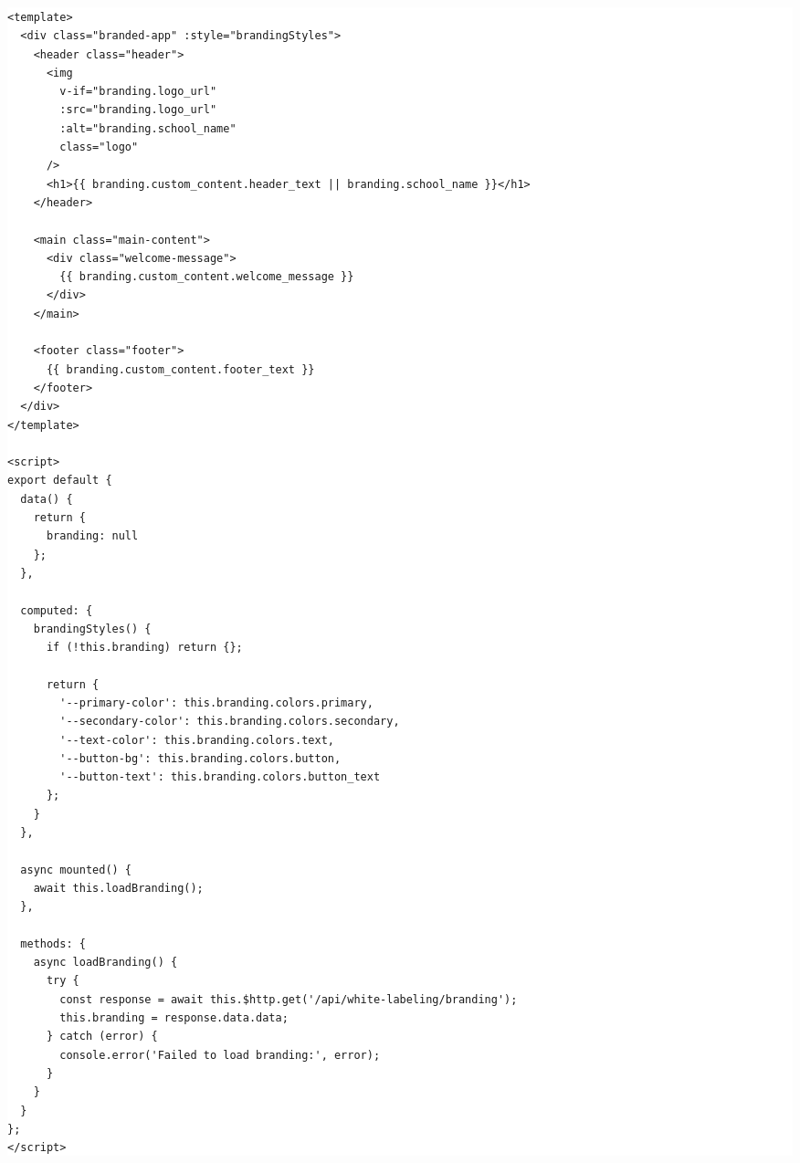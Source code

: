 ```vue
<template>
  <div class="branded-app" :style="brandingStyles">
    <header class="header">
      <img 
        v-if="branding.logo_url" 
        :src="branding.logo_url" 
        :alt="branding.school_name"
        class="logo"
      />
      <h1>{{ branding.custom_content.header_text || branding.school_name }}</h1>
    </header>
    
    <main class="main-content">
      <div class="welcome-message">
        {{ branding.custom_content.welcome_message }}
      </div>
    </main>
    
    <footer class="footer">
      {{ branding.custom_content.footer_text }}
    </footer>
  </div>
</template>

<script>
export default {
  data() {
    return {
      branding: null
    };
  },
  
  computed: {
    brandingStyles() {
      if (!this.branding) return {};
      
      return {
        '--primary-color': this.branding.colors.primary,
        '--secondary-color': this.branding.colors.secondary,
        '--text-color': this.branding.colors.text,
        '--button-bg': this.branding.colors.button,
        '--button-text': this.branding.colors.button_text
      };
    }
  },
  
  async mounted() {
    await this.loadBranding();
  },
  
  methods: {
    async loadBranding() {
      try {
        const response = await this.$http.get('/api/white-labeling/branding');
        this.branding = response.data.data;
      } catch (error) {
        console.error('Failed to load branding:', error);
      }
    }
  }
};
</script>
```